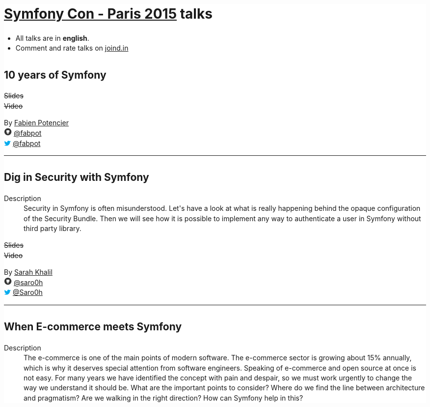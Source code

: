 # [Symfony Con - Paris 2015](http://pariscon2015.symfony.com/) talks

- All talks are in **english**.
- Comment and rate talks on [joind.in](https://joind.in/event/view/4063#event-tabs)

## 10 years of Symfony

~~Slides~~  
~~Video~~

By [Fabien Potencier](https://connect.sensiolabs.com/profile/fabpot)  
![github](icon/github.png) [@fabpot](https://github.com/fabpot)  
![twitter](icon/twitter.png) [@fabpot](https://twitter.com/fabpot)

---

## Dig in Security with Symfony

<dl>
  <dt>Description</dt>
  <dd>Security in Symfony is often misunderstood. Let's have a look at what is really happening behind the opaque configuration of the Security Bundle. Then we will see how it is possible to implement any way to authenticate a user in Symfony without third party library.</dd>
</dl>

~~Slides~~  
~~Video~~

By [Sarah Khalil](https://connect.sensiolabs.com/profile/saro0h)  
![github](icon/github.png) [@saro0h](https://github.com/saro0h)  
![twitter](icon/twitter.png) [@Saro0h](https://twitter.com/Saro0h)

---

## When E-commerce meets Symfony

<dl>
  <dt>Description</dt>
  <dd>The e-commerce is one of the main points of modern software. The e-commerce sector is growing about 15% annually, which is why it deserves special attention from software engineers. Speaking of e-commerce and open source at once is not easy. For many years we have identified the concept with pain and despair, so we must work urgently to change the way we understand it should be. What are the important points to consider? Where do we find the line between architecture and pragmatism? Are we walking in the right direction? How can Symfony help in this?</dd>
</dl>
